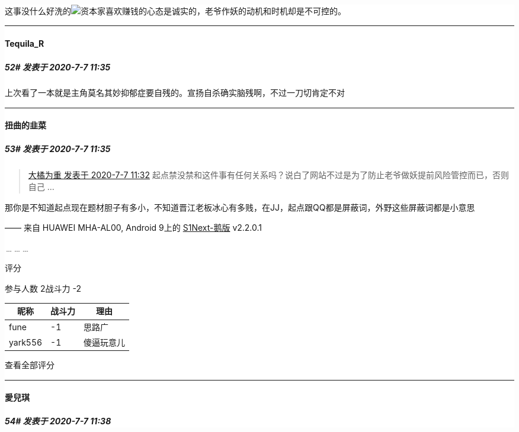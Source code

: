 这事没什么好洗的<img src="https://static.saraba1st.com/image/smiley/face2017/067.png" referrerpolicy="no-referrer">资本家喜欢赚钱的心态是诚实的，老爷作妖的动机和时机却是不可控的。







-----

####  Tequila_R  
##### 52#       发表于 2020-7-7 11:35




上次看了一本就是主角莫名其妙抑郁症要自残的。宣扬自杀确实脑残啊，不过一刀切肯定不对







-----

####  扭曲的韭菜  
##### 53#       发表于 2020-7-7 11:35



<blockquote><a href="httphttps://bbs.saraba1st.com/2b/forum.php?mod=redirect&amp;goto=findpost&amp;pid=48100939&amp;ptid=1946289" target="_blank">大橘为重 发表于 2020-7-7 11:32</a>
起点禁没禁和这件事有任何关系吗？说白了网站不过是为了防止老爷做妖提前风险管控而已，否则自己 ...</blockquote>
那你是不知道起点现在题材胆子有多小，不知道晋江老板冰心有多贱，在JJ，起点跟QQ都是屏蔽词，外野这些屏蔽词都是小意思

—— 来自 HUAWEI MHA-AL00, Android 9上的 [S1Next-鹅版](https://github.com/ykrank/S1-Next/releases) v2.2.0.1



﹍﹍﹍

评分





 参与人数 2战斗力 -2

|昵称|战斗力|理由|
|----|---|---|
| fune|-1|思路广|
| yark556|-1|傻逼玩意儿|



查看全部评分






-----

####  愛兒琪  
##### 54#       发表于 2020-7-7 11:38
